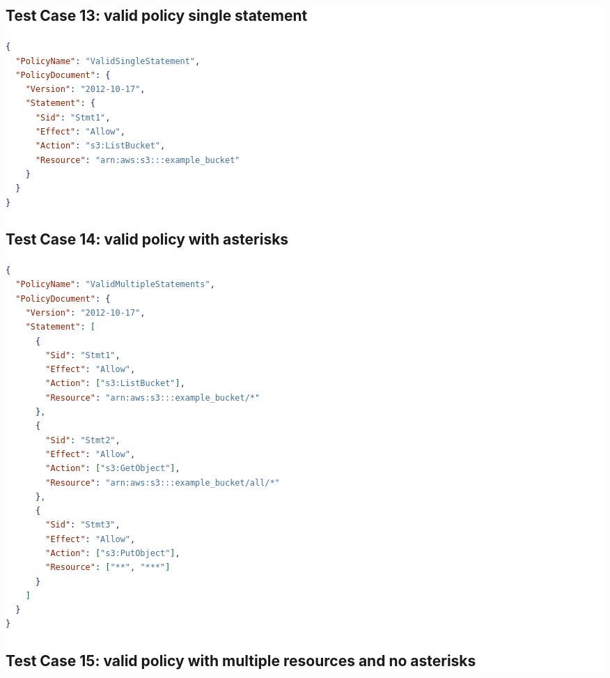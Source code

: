 ## Test Case 13: valid policy single statement

```json
{
  "PolicyName": "ValidSingleStatement",
  "PolicyDocument": {
    "Version": "2012-10-17",
    "Statement": {
      "Sid": "Stmt1",
      "Effect": "Allow",
      "Action": "s3:ListBucket",
      "Resource": "arn:aws:s3:::example_bucket"
    }
  }
}
```

## Test Case 14: valid policy with asterisks

```json
{
  "PolicyName": "ValidMultipleStatements",
  "PolicyDocument": {
    "Version": "2012-10-17",
    "Statement": [
      {
        "Sid": "Stmt1",
        "Effect": "Allow",
        "Action": ["s3:ListBucket"],
        "Resource": "arn:aws:s3:::example_bucket/*"
      },
      {
        "Sid": "Stmt2",
        "Effect": "Allow",
        "Action": ["s3:GetObject"],
        "Resource": "arn:aws:s3:::example_bucket/all/*"
      },
      {
        "Sid": "Stmt3",
        "Effect": "Allow",
        "Action": ["s3:PutObject"],
        "Resource": ["**", "***"]
      }
    ]
  }
}
```

## Test Case 15: valid policy with multiple resources and no asterisks
